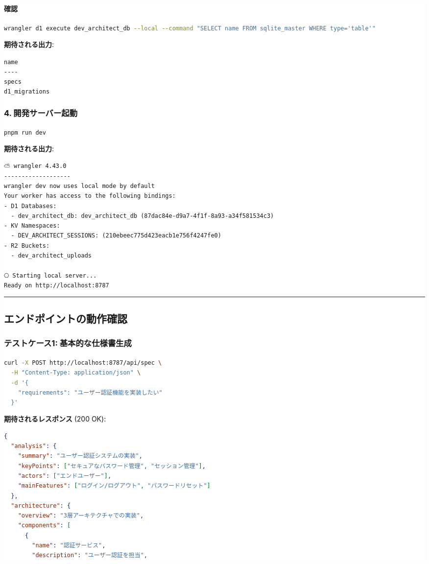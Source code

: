 #### 確認

```bash
wrangler d1 execute dev_architect_db --local --command "SELECT name FROM sqlite_master WHERE type='table'"
```

**期待される出力**:
```
name
----
specs
d1_migrations
```

### 4. 開発サーバー起動

```bash
pnpm run dev
```

**期待される出力**:
```
⛅️ wrangler 4.43.0
-------------------
wrangler dev now uses local mode by default
Your worker has access to the following bindings:
- D1 Databases:
  - dev_architect_db: dev_architect_db (87dac84e-d9a7-4f1f-8a93-a34f581534c3)
- KV Namespaces:
  - DEV_ARCHITECT_SESSIONS: (210ebeec775d423eacb1e756f4247fe0)
- R2 Buckets:
  - dev_architect_uploads

⎔ Starting local server...
Ready on http://localhost:8787
```

---

## エンドポイントの動作確認

### テストケース1: 基本的な仕様書生成

```bash
curl -X POST http://localhost:8787/api/spec \
  -H "Content-Type: application/json" \
  -d '{
    "requirements": "ユーザー認証機能を実装したい"
  }'
```

**期待されるレスポンス** (200 OK):
```json
{
  "analysis": {
    "summary": "ユーザー認証システムの実装",
    "keyPoints": ["セキュアなパスワード管理", "セッション管理"],
    "actors": ["エンドユーザー"],
    "mainFeatures": ["ログイン/ログアウト", "パスワードリセット"]
  },
  "architecture": {
    "overview": "3層アーキテクチャでの実装",
    "components": [
      {
        "name": "認証サービス",
        "description": "ユーザー認証を担当",
```